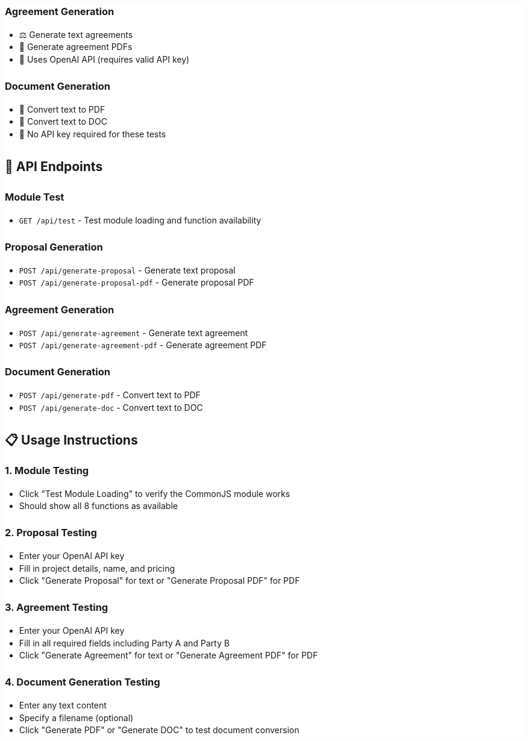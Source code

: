 ### Agreement Generation
- ⚖️ Generate text agreements
- 📄 Generate agreement PDFs
- 🔑 Uses OpenAI API (requires valid API key)

### Document Generation
- 📄 Convert text to PDF
- 📝 Convert text to DOC
- 🎯 No API key required for these tests

## 🔧 API Endpoints

### Module Test
- `GET /api/test` - Test module loading and function availability

### Proposal Generation
- `POST /api/generate-proposal` - Generate text proposal
- `POST /api/generate-proposal-pdf` - Generate proposal PDF

### Agreement Generation
- `POST /api/generate-agreement` - Generate text agreement
- `POST /api/generate-agreement-pdf` - Generate agreement PDF

### Document Generation
- `POST /api/generate-pdf` - Convert text to PDF
- `POST /api/generate-doc` - Convert text to DOC

## 📋 Usage Instructions

### 1. Module Testing
- Click "Test Module Loading" to verify the CommonJS module works
- Should show all 8 functions as available

### 2. Proposal Testing
- Enter your OpenAI API key
- Fill in project details, name, and pricing
- Click "Generate Proposal" for text or "Generate Proposal PDF" for PDF

### 3. Agreement Testing
- Enter your OpenAI API key
- Fill in all required fields including Party A and Party B
- Click "Generate Agreement" for text or "Generate Agreement PDF" for PDF

### 4. Document Generation Testing
- Enter any text content
- Specify a filename (optional)
- Click "Generate PDF" or "Generate DOC" to test document conversion
